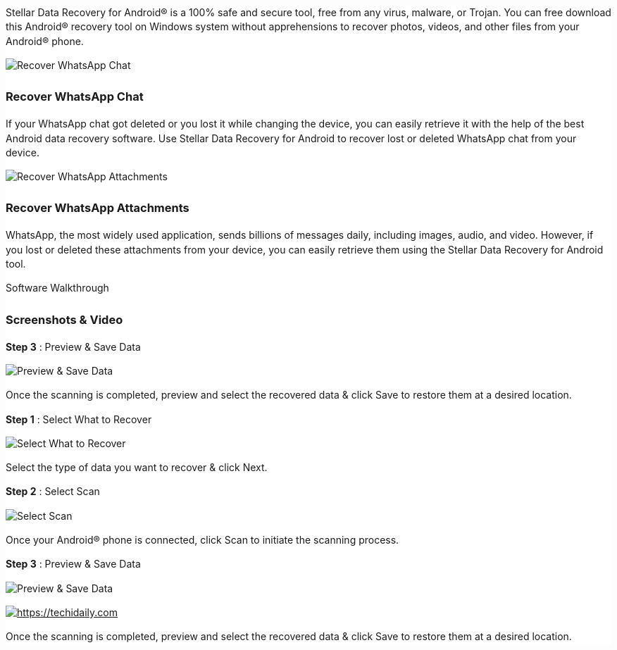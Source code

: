  Stellar Data Recovery for Android® is a 100% safe and secure tool, free from any virus, malware, or Trojan. You can free download this Android® recovery tool on Windows system without apprehensions to recover photos, videos, and other files from your Android® phone.

![Recover WhatsApp Chat](https://www.stellarinfo.com/public/image/catalog//screenshot/Android/icon/recover-whatsApp-chat.png)

### Recover WhatsApp Chat

 If your WhatsApp chat got deleted or you lost it while changing the device, you can easily retrieve it with the help of the best Android data recovery software. Use Stellar Data Recovery for Android to recover lost or deleted WhatsApp chat from your device.

![Recover WhatsApp Attachments](https://www.stellarinfo.com/public/image/catalog//screenshot/Android/icon/recover-whatsApp-attachments.png)

### Recover WhatsApp Attachments

 WhatsApp, the most widely used application, sends billions of messages daily, including images, audio, and video. However, if you lost or deleted these attachments from your device, you can easily retrieve them using the Stellar Data Recovery for Android tool.

Software Walkthrough

### Screenshots & Video

**Step 3** : Preview & Save Data

![Preview & Save Data](https://www.stellarinfo.com/public/image/catalog/screenshot/Android/3.jpg)

 Once the scanning is completed, preview and select the recovered data & click Save to restore them at a desired location.

**Step 1** : Select What to Recover

![Select What to Recover](https://www.stellarinfo.com/public/image/catalog/screenshot/Android/1.jpg)

 Select the type of data you want to recover & click Next.

**Step 2** : Select Scan

![Select Scan](https://www.stellarinfo.com/public/image/catalog/screenshot/Android/2.jpg)

 Once your Android® phone is connected, click Scan to initiate the scanning process.

**Step 3** : Preview & Save Data

![Preview & Save Data](https://www.stellarinfo.com/public/image/catalog/screenshot/Android/3.jpg)


<a href="https://appsumo.8odi.net/c/5597632/2082520/7443" target="_top" id="2082520">
  <img src="//a.impactradius-go.com/display-ad/7443-2082520" border="0" alt="https://techidaily.com" width="728" height="90"/>
</a>
<img height="0" width="0" src="https://appsumo.8odi.net/i/5597632/2082520/7443" style="position:absolute;visibility:hidden;" border="0" />


 Once the scanning is completed, preview and select the recovered data & click Save to restore them at a desired location.
